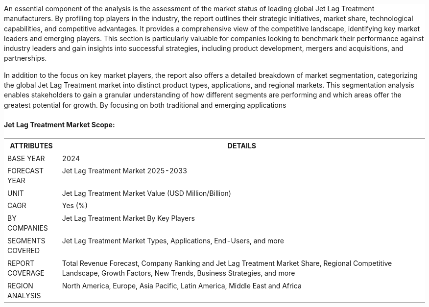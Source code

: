 An essential component of the analysis is the assessment of the market status of leading global Jet Lag Treatment manufacturers. By profiling top players in the industry, the report outlines their strategic initiatives, market share, technological capabilities, and competitive advantages. It provides a comprehensive view of the competitive landscape, identifying key market leaders and emerging players. This section is particularly valuable for companies looking to benchmark their performance against industry leaders and gain insights into successful strategies, including product development, mergers and acquisitions, and partnerships.

In addition to the focus on key market players, the report also offers a detailed breakdown of market segmentation, categorizing the global Jet Lag Treatment market into distinct product types, applications, and regional markets. This segmentation analysis enables stakeholders to gain a granular understanding of how different segments are performing and which areas offer the greatest potential for growth. By focusing on both traditional and emerging applications

<h4>Jet Lag Treatment Market Scope:</h4>
<table>
<tr>
<th>ATTRIBUTES</th>
<th>DETAILS</th>
</tr>
<tr>
<td>BASE YEAR</td>
<td>2024</td>
</tr>
<tr>
<td>FORECAST YEAR</td>
<td>Jet Lag Treatment Market 2025-2033</td>
</tr>
<tr>
<td>UNIT</td>
<td>Jet Lag Treatment Market Value (USD Million/Billion)</td>
<tr>
<td>CAGR</td>
<td>Yes (%)</td>
</tr>
</tr>
<tr>
<td>BY COMPANIES</td>
<td>Jet Lag Treatment Market By Key Players</td>
</tr>
<tr>
<td>SEGMENTS COVERED</td>
<td>Jet Lag Treatment Market Types, Applications, End-Users, and more</td>
</tr>
<tr>
<td>REPORT COVERAGE</td>
<td>Total Revenue Forecast, Company Ranking and Jet Lag Treatment Market Share, Regional Competitive Landscape, Growth Factors, New Trends, Business Strategies, and more</td>
</tr>
<tr>
<td>REGION ANALYSIS</td>
<td>North America, Europe, Asia Pacific, Latin America, Middle East and Africa</td>
</tr>
</table>
